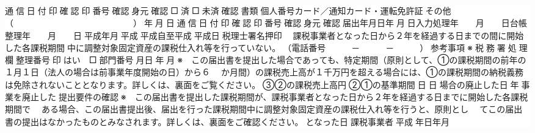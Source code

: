通 信 日 付 印
確
認
印
番号
確認
身元
確認
□ 済
□ 未済
確認
書類
個人番号カード／通知カード・運転免許証
その他（　　　　　　　　　　　　　　）
年 月 日
通 信 日 付 印
確
認
印
番号
確認
身元
確認
届出年月日年 月 日入力処理年　　月　　日台帳整理年　　月　　日
平成年月
平成
平成自至平成
平成日
税理士署名押印
　課税事業者となった日から２年を経過する日までの間に開始した各課税期間
中に調整対象固定資産の課税仕入れ等を行っていない。
（電話番号　　　－　　　－　　　）
参考事項
※
税
務
署
処
理
欄
整理番号
印
はい　□
部門番号
月日
年
月
※　この届出書を提出した場合であっても、特定期間（原則として、①の課税期間の前年の１月１日（法人の場合は前事業年度開始の日）から６
　か月間）の課税売上高が１千万円を超える場合には、①の課税期間の納税義務は免除されないこととなります。詳しくは、裏面をご覧ください。
③②の課税売上高円
②①の基準期間
日
日
場合の廃止した日
年
事業を廃止した
提出要件の確認
※　この届出書を提出した課税期間が、課税事業者となった日から２年を経過する日までに開始した各課税期間で
　ある場合、この届出書提出後、届出を行った課税期間中に調整対象固定資産の課税仕入れ等を行うと、原則とし
　てこの届出書の提出はなかったものとみなされます。詳しくは、裏面をご確認ください。
となった日
課税事業者
平成
年日年月